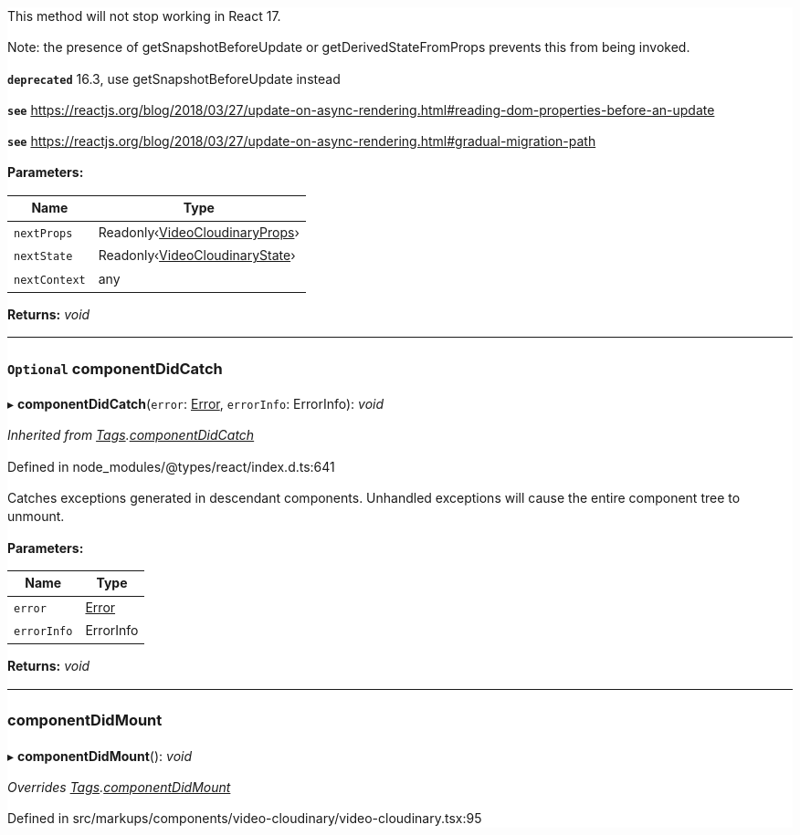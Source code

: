 This method will not stop working in React 17.

Note: the presence of getSnapshotBeforeUpdate or getDerivedStateFromProps
prevents this from being invoked.

**`deprecated`** 16.3, use getSnapshotBeforeUpdate instead

**`see`** https://reactjs.org/blog/2018/03/27/update-on-async-rendering.html#reading-dom-properties-before-an-update

**`see`** https://reactjs.org/blog/2018/03/27/update-on-async-rendering.html#gradual-migration-path

**Parameters:**

Name | Type |
------ | ------ |
`nextProps` | Readonly‹[VideoCloudinaryProps](../modules/_src_markups_components_video_cloudinary_video_cloudinary_.md#videocloudinaryprops)› |
`nextState` | Readonly‹[VideoCloudinaryState](../modules/_src_markups_components_video_cloudinary_video_cloudinary_.md#videocloudinarystate)› |
`nextContext` | any |

**Returns:** *void*

___

### `Optional` componentDidCatch

▸ **componentDidCatch**(`error`: [Error](_src_markups_modules_error_error_.error.md), `errorInfo`: ErrorInfo): *void*

*Inherited from [Tags](_src_markups_components_tags_tags_.tags.md).[componentDidCatch](_src_markups_components_tags_tags_.tags.md#optional-componentdidcatch)*

Defined in node_modules/@types/react/index.d.ts:641

Catches exceptions generated in descendant components. Unhandled exceptions will cause
the entire component tree to unmount.

**Parameters:**

Name | Type |
------ | ------ |
`error` | [Error](_src_markups_modules_error_error_.error.md) |
`errorInfo` | ErrorInfo |

**Returns:** *void*

___

###  componentDidMount

▸ **componentDidMount**(): *void*

*Overrides [Tags](_src_markups_components_tags_tags_.tags.md).[componentDidMount](_src_markups_components_tags_tags_.tags.md#optional-componentdidmount)*

Defined in src/markups/components/video-cloudinary/video-cloudinary.tsx:95
